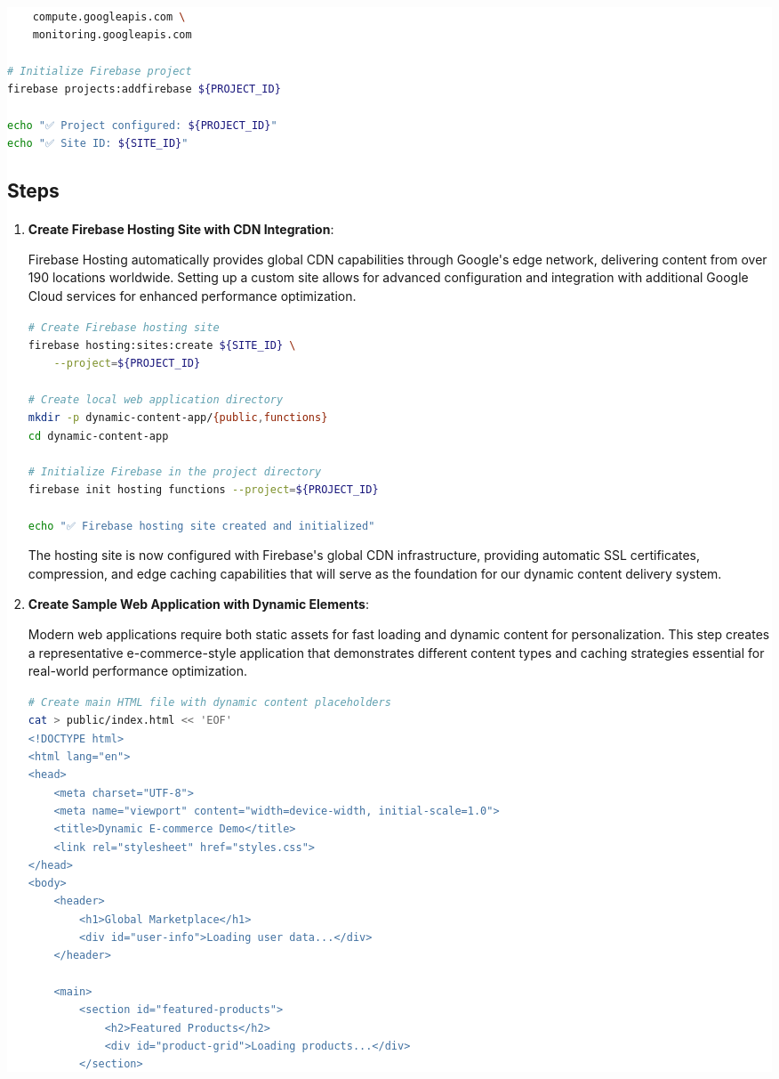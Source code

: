 ```bash
    compute.googleapis.com \
    monitoring.googleapis.com

# Initialize Firebase project
firebase projects:addfirebase ${PROJECT_ID}

echo "✅ Project configured: ${PROJECT_ID}"
echo "✅ Site ID: ${SITE_ID}"
```

## Steps

1. **Create Firebase Hosting Site with CDN Integration**:

   Firebase Hosting automatically provides global CDN capabilities through Google's edge network, delivering content from over 190 locations worldwide. Setting up a custom site allows for advanced configuration and integration with additional Google Cloud services for enhanced performance optimization.

   ```bash
   # Create Firebase hosting site
   firebase hosting:sites:create ${SITE_ID} \
       --project=${PROJECT_ID}
   
   # Create local web application directory
   mkdir -p dynamic-content-app/{public,functions}
   cd dynamic-content-app
   
   # Initialize Firebase in the project directory
   firebase init hosting functions --project=${PROJECT_ID}
   
   echo "✅ Firebase hosting site created and initialized"
   ```

   The hosting site is now configured with Firebase's global CDN infrastructure, providing automatic SSL certificates, compression, and edge caching capabilities that will serve as the foundation for our dynamic content delivery system.

2. **Create Sample Web Application with Dynamic Elements**:

   Modern web applications require both static assets for fast loading and dynamic content for personalization. This step creates a representative e-commerce-style application that demonstrates different content types and caching strategies essential for real-world performance optimization.

   ```bash
   # Create main HTML file with dynamic content placeholders
   cat > public/index.html << 'EOF'
   <!DOCTYPE html>
   <html lang="en">
   <head>
       <meta charset="UTF-8">
       <meta name="viewport" content="width=device-width, initial-scale=1.0">
       <title>Dynamic E-commerce Demo</title>
       <link rel="stylesheet" href="styles.css">
   </head>
   <body>
       <header>
           <h1>Global Marketplace</h1>
           <div id="user-info">Loading user data...</div>
       </header>
       
       <main>
           <section id="featured-products">
               <h2>Featured Products</h2>
               <div id="product-grid">Loading products...</div>
           </section>
   ```